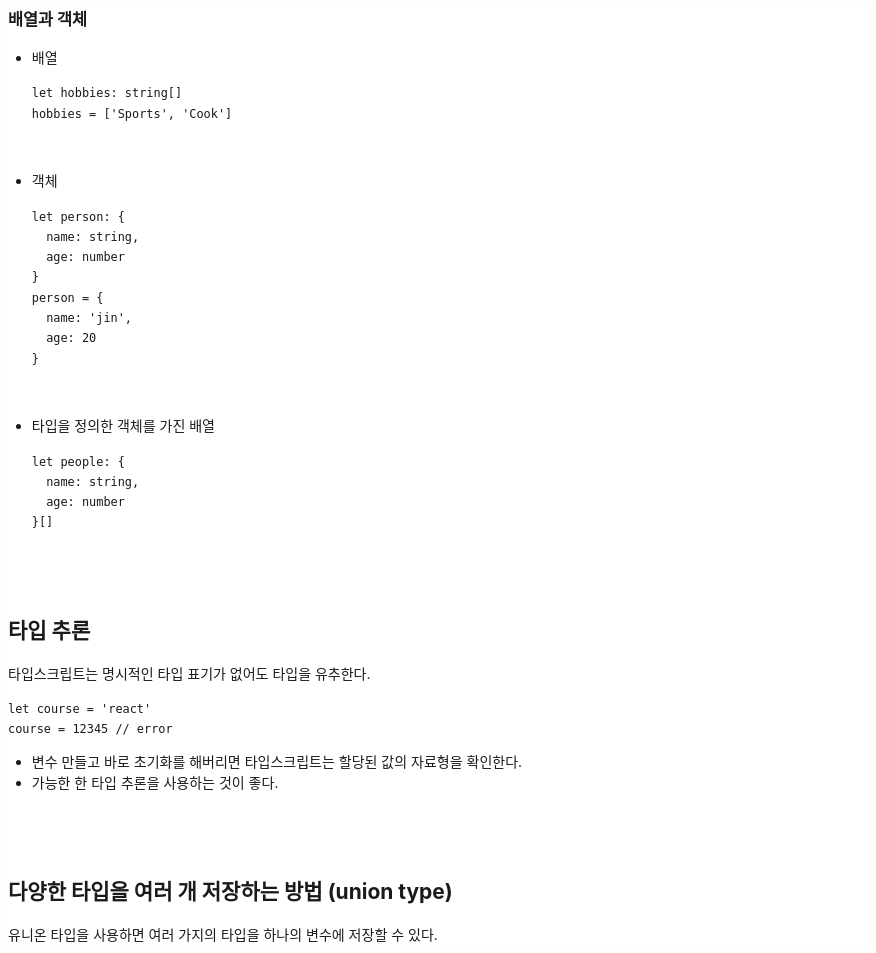 ### 배열과 객체

- 배열
    
    ```tsx
    let hobbies: string[]
    hobbies = ['Sports', 'Cook']
    
    ```
<br />

- 객체
    
    ```tsx
    let person: {
      name: string,
      age: number
    }
    person = {
      name: 'jin',
      age: 20
    }
    ```
<br />

- 타입을 정의한 객체를 가진 배열
    
    ```tsx
    let people: {
      name: string,
      age: number
    }[]
    ```
<br />
<br />

## 타입 추론


타입스크립트는 명시적인 타입 표기가 없어도 타입을 유추한다.
<br />

```tsx
let course = 'react'
course = 12345 // error
```

- 변수 만들고 바로 초기화를 해버리면 타입스크립트는 할당된 값의 자료형을 확인한다.
- 가능한 한 타입 추론을 사용하는 것이 좋다.
<br />
<br />

## 다양한 타입을 여러 개 저장하는 방법 (union type)

유니온 타입을 사용하면 여러 가지의 타입을 하나의 변수에 저장할 수 있다.
